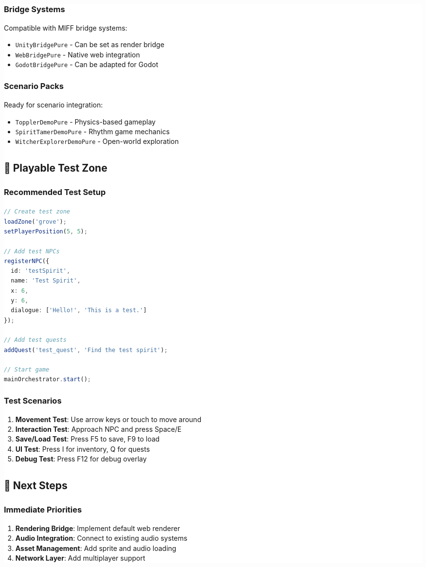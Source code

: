 ### Bridge Systems
Compatible with MIFF bridge systems:
- `UnityBridgePure` - Can be set as render bridge
- `WebBridgePure` - Native web integration
- `GodotBridgePure` - Can be adapted for Godot

### Scenario Packs
Ready for scenario integration:
- `TopplerDemoPure` - Physics-based gameplay
- `SpiritTamerDemoPure` - Rhythm game mechanics
- `WitcherExplorerDemoPure` - Open-world exploration

## 🎯 Playable Test Zone

### Recommended Test Setup
```typescript
// Create test zone
loadZone('grove');
setPlayerPosition(5, 5);

// Add test NPCs
registerNPC({
  id: 'testSpirit',
  name: 'Test Spirit',
  x: 6,
  y: 6,
  dialogue: ['Hello!', 'This is a test.']
});

// Add test quests
addQuest('test_quest', 'Find the test spirit');

// Start game
mainOrchestrator.start();
```

### Test Scenarios
1. **Movement Test**: Use arrow keys or touch to move around
2. **Interaction Test**: Approach NPC and press Space/E
3. **Save/Load Test**: Press F5 to save, F9 to load
4. **UI Test**: Press I for inventory, Q for quests
5. **Debug Test**: Press F12 for debug overlay

## 🚀 Next Steps

### Immediate Priorities
1. **Rendering Bridge**: Implement default web renderer
2. **Audio Integration**: Connect to existing audio systems
3. **Asset Management**: Add sprite and audio loading
4. **Network Layer**: Add multiplayer support
